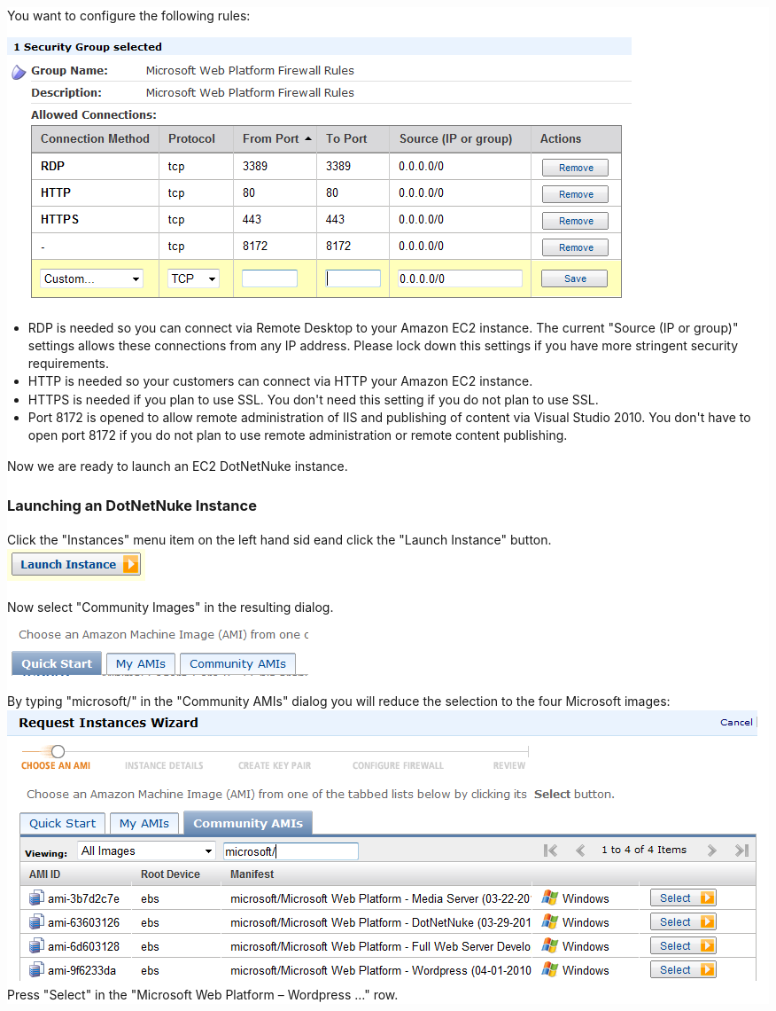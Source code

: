 You want to configure the following rules:

[![](amazon-ec2-microsoft-web-platform-images-wordpress/_static/image10.png)](amazon-ec2-microsoft-web-platform-images-wordpress/_static/image9.png)

- RDP is needed so you can connect via Remote Desktop to your Amazon EC2 instance. The current "Source (IP or group)" settings allows these connections from any IP address. Please lock down this settings if you have more stringent security requirements.
- HTTP is needed so your customers can connect via HTTP your Amazon EC2 instance.
- HTTPS is needed if you plan to use SSL. You don't need this setting if you do not plan to use SSL.
- Port 8172 is opened to allow remote administration of IIS and publishing of content via Visual Studio 2010. You don't have to open port 8172 if you do not plan to use remote administration or remote content publishing.

Now we are ready to launch an EC2 DotNetNuke instance.

### Launching an DotNetNuke Instance

Click the "Instances" menu item on the left hand sid eand click the "Launch Instance" button.   
[![](amazon-ec2-microsoft-web-platform-images-wordpress/_static/image12.png)](amazon-ec2-microsoft-web-platform-images-wordpress/_static/image11.png)

Now select "Community Images" in the resulting dialog.

[![](amazon-ec2-microsoft-web-platform-images-wordpress/_static/image14.png)](amazon-ec2-microsoft-web-platform-images-wordpress/_static/image13.png)

By typing "microsoft/" in the "Community AMIs" dialog you will reduce the selection to the four Microsoft images:  
[![](amazon-ec2-microsoft-web-platform-images-wordpress/_static/image16.png)](amazon-ec2-microsoft-web-platform-images-wordpress/_static/image15.png)Press "Select" in the "Microsoft Web Platform – Wordpress …" row.
